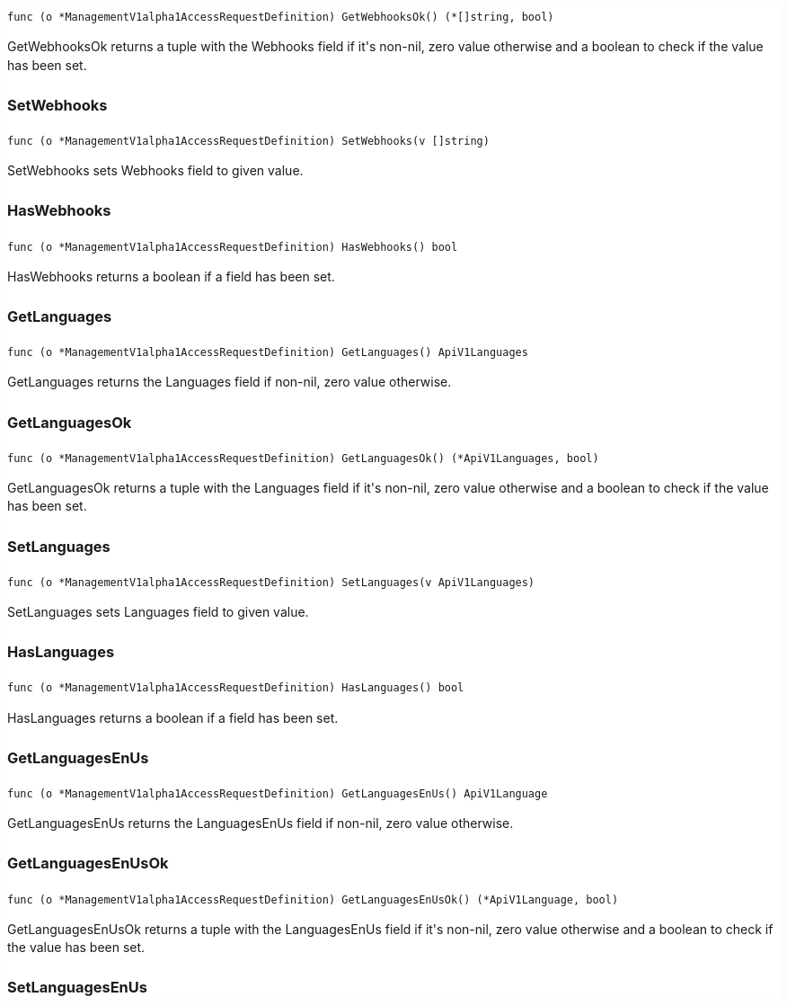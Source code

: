 `func (o *ManagementV1alpha1AccessRequestDefinition) GetWebhooksOk() (*[]string, bool)`

GetWebhooksOk returns a tuple with the Webhooks field if it's non-nil, zero value otherwise
and a boolean to check if the value has been set.

### SetWebhooks

`func (o *ManagementV1alpha1AccessRequestDefinition) SetWebhooks(v []string)`

SetWebhooks sets Webhooks field to given value.

### HasWebhooks

`func (o *ManagementV1alpha1AccessRequestDefinition) HasWebhooks() bool`

HasWebhooks returns a boolean if a field has been set.

### GetLanguages

`func (o *ManagementV1alpha1AccessRequestDefinition) GetLanguages() ApiV1Languages`

GetLanguages returns the Languages field if non-nil, zero value otherwise.

### GetLanguagesOk

`func (o *ManagementV1alpha1AccessRequestDefinition) GetLanguagesOk() (*ApiV1Languages, bool)`

GetLanguagesOk returns a tuple with the Languages field if it's non-nil, zero value otherwise
and a boolean to check if the value has been set.

### SetLanguages

`func (o *ManagementV1alpha1AccessRequestDefinition) SetLanguages(v ApiV1Languages)`

SetLanguages sets Languages field to given value.

### HasLanguages

`func (o *ManagementV1alpha1AccessRequestDefinition) HasLanguages() bool`

HasLanguages returns a boolean if a field has been set.

### GetLanguagesEnUs

`func (o *ManagementV1alpha1AccessRequestDefinition) GetLanguagesEnUs() ApiV1Language`

GetLanguagesEnUs returns the LanguagesEnUs field if non-nil, zero value otherwise.

### GetLanguagesEnUsOk

`func (o *ManagementV1alpha1AccessRequestDefinition) GetLanguagesEnUsOk() (*ApiV1Language, bool)`

GetLanguagesEnUsOk returns a tuple with the LanguagesEnUs field if it's non-nil, zero value otherwise
and a boolean to check if the value has been set.

### SetLanguagesEnUs
